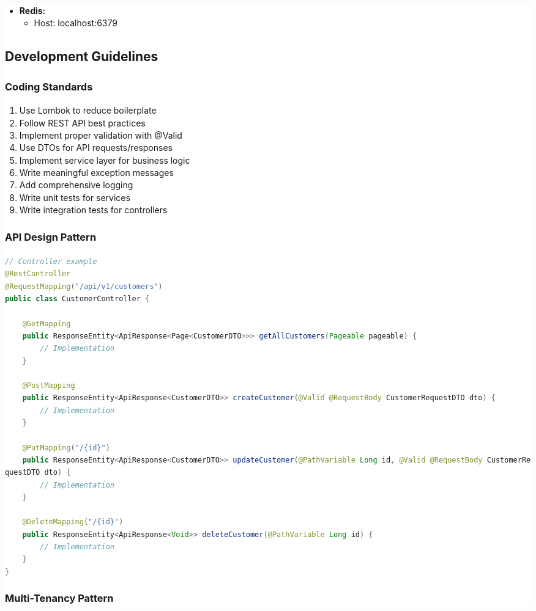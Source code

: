 - **Redis:**
    - Host: localhost:6379

## Development Guidelines

### Coding Standards

1. Use Lombok to reduce boilerplate
2. Follow REST API best practices
3. Implement proper validation with @Valid
4. Use DTOs for API requests/responses
5. Implement service layer for business logic
6. Write meaningful exception messages
7. Add comprehensive logging
8. Write unit tests for services
9. Write integration tests for controllers

### API Design Pattern

```java
// Controller example
@RestController
@RequestMapping("/api/v1/customers")
public class CustomerController {

    @GetMapping
    public ResponseEntity<ApiResponse<Page<CustomerDTO>>> getAllCustomers(Pageable pageable) {
        // Implementation
    }

    @PostMapping
    public ResponseEntity<ApiResponse<CustomerDTO>> createCustomer(@Valid @RequestBody CustomerRequestDTO dto) {
        // Implementation
    }

    @PutMapping("/{id}")
    public ResponseEntity<ApiResponse<CustomerDTO>> updateCustomer(@PathVariable Long id, @Valid @RequestBody CustomerRequestDTO dto) {
        // Implementation
    }

    @DeleteMapping("/{id}")
    public ResponseEntity<ApiResponse<Void>> deleteCustomer(@PathVariable Long id) {
        // Implementation
    }
}
```

### Multi-Tenancy Pattern
